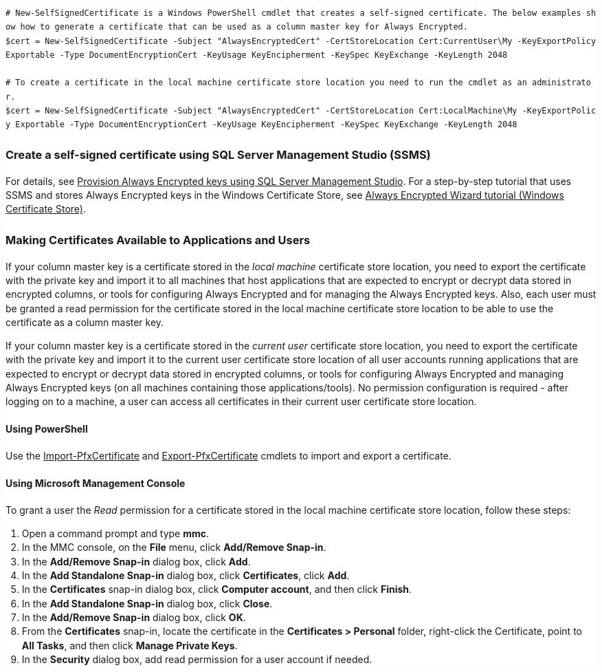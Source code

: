```
# New-SelfSignedCertificate is a Windows PowerShell cmdlet that creates a self-signed certificate. The below examples show how to generate a certificate that can be used as a column master key for Always Encrypted.
$cert = New-SelfSignedCertificate -Subject "AlwaysEncryptedCert" -CertStoreLocation Cert:CurrentUser\My -KeyExportPolicy Exportable -Type DocumentEncryptionCert -KeyUsage KeyEncipherment -KeySpec KeyExchange -KeyLength 2048 

# To create a certificate in the local machine certificate store location you need to run the cmdlet as an administrator.
$cert = New-SelfSignedCertificate -Subject "AlwaysEncryptedCert" -CertStoreLocation Cert:LocalMachine\My -KeyExportPolicy Exportable -Type DocumentEncryptionCert -KeyUsage KeyEncipherment -KeySpec KeyExchange -KeyLength 2048
```

### Create a self-signed certificate using SQL Server Management Studio (SSMS)

For details, see [Provision Always Encrypted keys using SQL Server Management Studio](configure-always-encrypted-keys-using-ssms.md).
For a step-by-step tutorial that uses SSMS and stores Always Encrypted keys in the Windows Certificate Store, see [Always Encrypted Wizard tutorial (Windows Certificate Store)](/azure/azure-sql/database/always-encrypted-certificate-store-configure).


### Making Certificates Available to Applications and Users

If your column master key is a certificate stored in the *local machine* certificate store location, you need to export the certificate with the private key and import it to all machines that host applications that are expected to encrypt or decrypt data stored in encrypted columns, or tools for configuring Always Encrypted and for managing the Always Encrypted keys. Also, each user must be granted a read permission for the certificate stored in the local machine certificate store location to be able to use the certificate as a column master key.

If your column master key is a certificate stored in the *current user* certificate store location, you need to export the certificate with the private key and import it to the current user certificate store location of all user accounts running applications that are expected to encrypt or decrypt data stored in encrypted columns, or tools for configuring Always Encrypted and managing Always Encrypted keys (on all machines containing those applications/tools). No permission configuration is required - after logging on to a machine, a user can access all certificates in their current user certificate store location.

#### Using PowerShell
Use the [Import-PfxCertificate](/powershell/module/pki/import-pfxcertificate) and [Export-PfxCertificate](/powershell/module/pki/export-pfxcertificate) cmdlets to import and export a certificate.

#### Using Microsoft Management Console 

To grant a user the *Read* permission for a certificate stored in the local machine certificate store location, follow these steps:

1.  Open a command prompt and type **mmc**.
2.  In the MMC console, on the **File** menu, click **Add/Remove Snap-in**.
3.  In the **Add/Remove Snap-in** dialog box, click **Add**.
4.  In the **Add Standalone Snap-in** dialog box, click **Certificates**, click **Add**.
5.  In the **Certificates** snap-in dialog box, click **Computer account**, and then click **Finish**.
6.  In the **Add Standalone Snap-in** dialog box, click **Close**.
7.  In the **Add/Remove Snap-in** dialog box, click **OK**.
8.  From the **Certificates** snap-in, locate the certificate in the **Certificates > Personal** folder, right-click the Certificate, point to **All Tasks**, and then click **Manage Private Keys**.
9.  In the **Security** dialog box, add read permission for a user account if needed.
